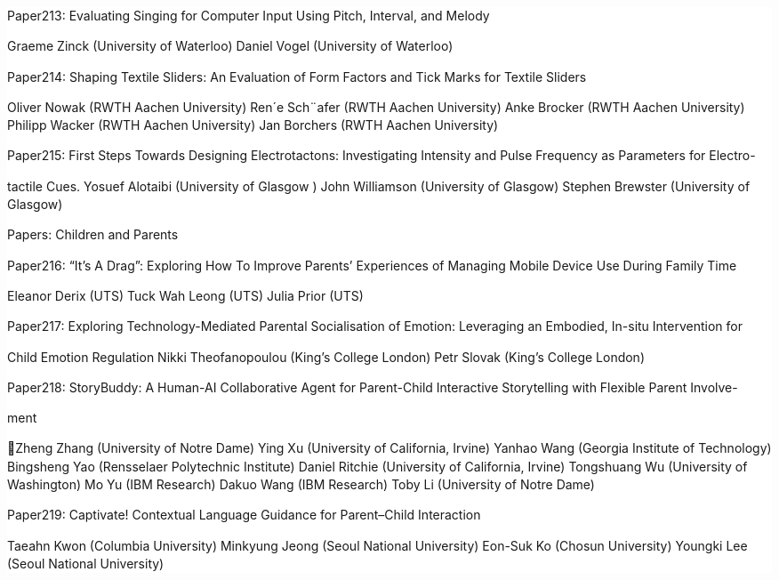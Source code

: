 Paper213: Evaluating Singing for Computer Input Using Pitch, Interval, and Melody

Graeme Zinck (University of Waterloo)
Daniel Vogel (University of Waterloo)

Paper214: Shaping Textile Sliders: An Evaluation of Form Factors and Tick Marks for Textile Sliders

Oliver Nowak (RWTH Aachen University)
Ren´e Sch¨afer (RWTH Aachen University)
Anke Brocker (RWTH Aachen University)
Philipp Wacker (RWTH Aachen University)
Jan Borchers (RWTH Aachen University)

Paper215: First Steps Towards Designing Electrotactons: Investigating Intensity and Pulse Frequency as Parameters for Electro-

tactile Cues.
Yosuef Alotaibi (University of Glasgow )
John Williamson (University of Glasgow)
Stephen Brewster (University of Glasgow)

Papers: Children and Parents

Paper216: “It’s A Drag”: Exploring How To Improve Parents’ Experiences of Managing Mobile Device Use During Family Time

Eleanor Derix (UTS)
Tuck Wah Leong (UTS)
Julia Prior (UTS)

Paper217: Exploring Technology-Mediated Parental Socialisation of Emotion: Leveraging an Embodied, In-situ Intervention for

Child Emotion Regulation
Nikki Theofanopoulou (King’s College London)
Petr Slovak (King’s College London)

Paper218: StoryBuddy: A Human-AI Collaborative Agent for Parent-Child Interactive Storytelling with Flexible Parent Involve-

ment

Zheng Zhang (University of Notre Dame)
Ying Xu (University of California, Irvine)
Yanhao Wang (Georgia Institute of Technology)
Bingsheng Yao (Rensselaer Polytechnic Institute)
Daniel Ritchie (University of California, Irvine)
Tongshuang Wu (University of Washington)
Mo Yu (IBM Research)
Dakuo Wang (IBM Research)
Toby Li (University of Notre Dame)

Paper219: Captivate! Contextual Language Guidance for Parent–Child Interaction

Taeahn Kwon (Columbia University)
Minkyung Jeong (Seoul National University)
Eon-Suk Ko (Chosun University)
Youngki Lee (Seoul National University)
